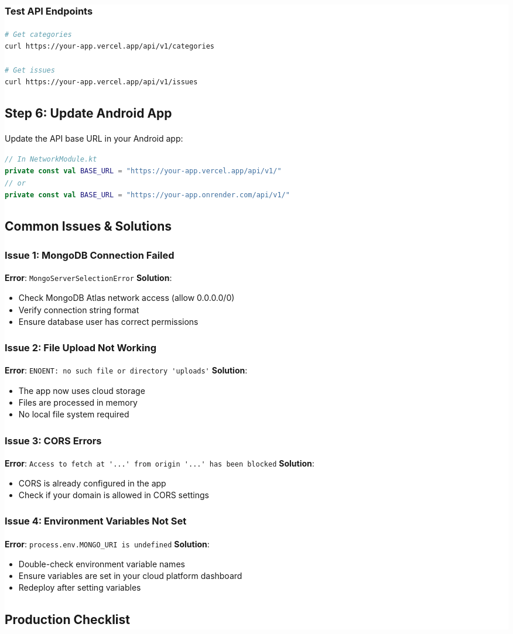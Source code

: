 ### Test API Endpoints
```bash
# Get categories
curl https://your-app.vercel.app/api/v1/categories

# Get issues
curl https://your-app.vercel.app/api/v1/issues
```

## Step 6: Update Android App

Update the API base URL in your Android app:

```kotlin
// In NetworkModule.kt
private const val BASE_URL = "https://your-app.vercel.app/api/v1/"
// or
private const val BASE_URL = "https://your-app.onrender.com/api/v1/"
```

## Common Issues & Solutions

### Issue 1: MongoDB Connection Failed
**Error**: `MongoServerSelectionError`
**Solution**: 
- Check MongoDB Atlas network access (allow 0.0.0.0/0)
- Verify connection string format
- Ensure database user has correct permissions

### Issue 2: File Upload Not Working
**Error**: `ENOENT: no such file or directory 'uploads'`
**Solution**: 
- The app now uses cloud storage
- Files are processed in memory
- No local file system required

### Issue 3: CORS Errors
**Error**: `Access to fetch at '...' from origin '...' has been blocked`
**Solution**:
- CORS is already configured in the app
- Check if your domain is allowed in CORS settings

### Issue 4: Environment Variables Not Set
**Error**: `process.env.MONGO_URI is undefined`
**Solution**:
- Double-check environment variable names
- Ensure variables are set in your cloud platform dashboard
- Redeploy after setting variables

## Production Checklist
